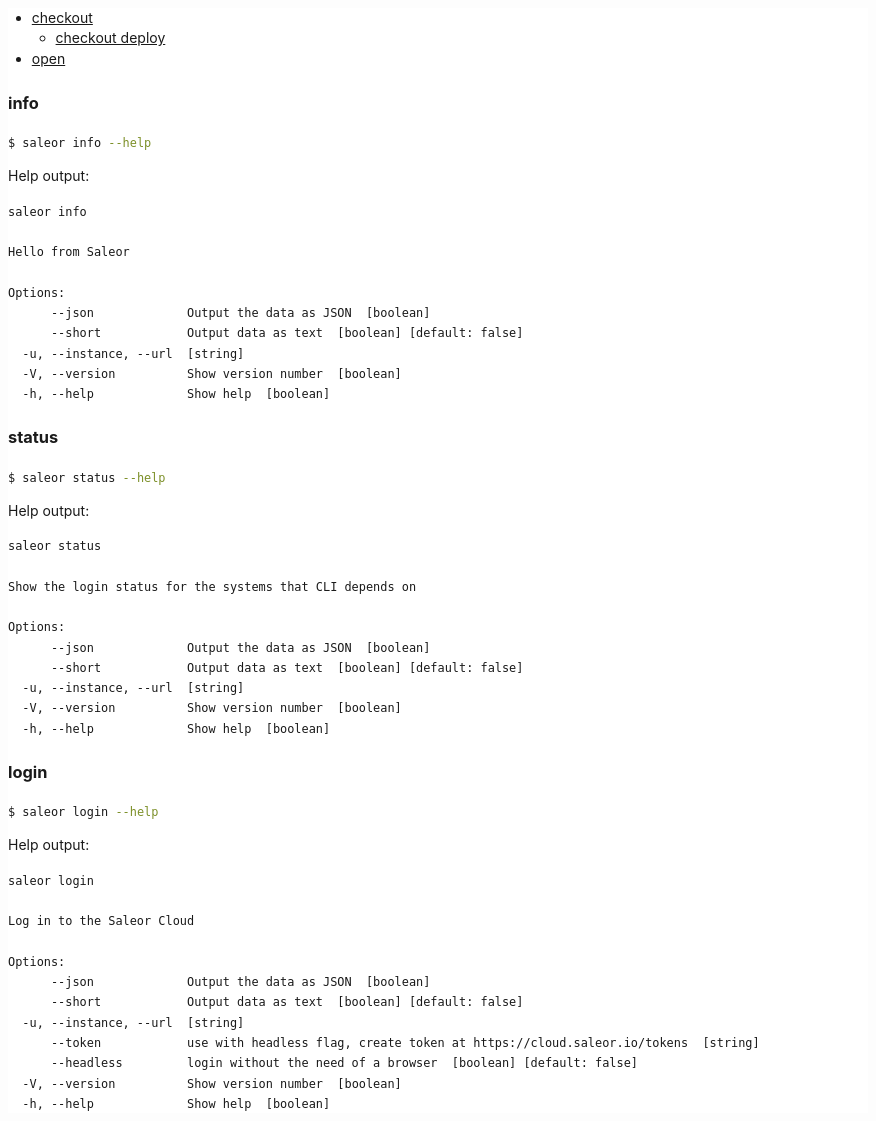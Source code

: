 * [checkout](#checkout)
  * [checkout deploy](#checkout-deploy)
* [open](#open)

### info

```sh
$ saleor info --help
```

Help output:

```
saleor info

Hello from Saleor

Options:
      --json             Output the data as JSON  [boolean]
      --short            Output data as text  [boolean] [default: false]
  -u, --instance, --url  [string]
  -V, --version          Show version number  [boolean]
  -h, --help             Show help  [boolean]
```

### status

```sh
$ saleor status --help
```

Help output:

```
saleor status

Show the login status for the systems that CLI depends on

Options:
      --json             Output the data as JSON  [boolean]
      --short            Output data as text  [boolean] [default: false]
  -u, --instance, --url  [string]
  -V, --version          Show version number  [boolean]
  -h, --help             Show help  [boolean]
```

### login

```sh
$ saleor login --help
```

Help output:

```
saleor login

Log in to the Saleor Cloud

Options:
      --json             Output the data as JSON  [boolean]
      --short            Output data as text  [boolean] [default: false]
  -u, --instance, --url  [string]
      --token            use with headless flag, create token at https://cloud.saleor.io/tokens  [string]
      --headless         login without the need of a browser  [boolean] [default: false]
  -V, --version          Show version number  [boolean]
  -h, --help             Show help  [boolean]

```